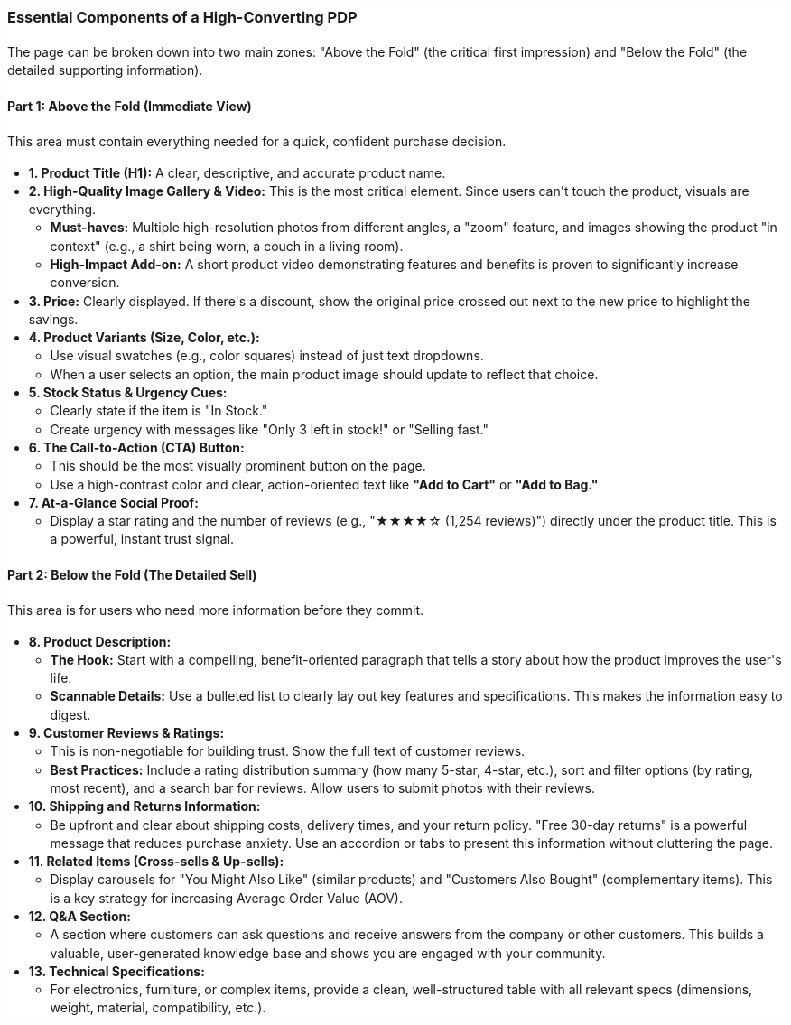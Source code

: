 
### **Essential Components of a High-Converting PDP**

The page can be broken down into two main zones: "Above the Fold" (the critical first impression) and "Below the Fold" (the detailed supporting information).

#### **Part 1: Above the Fold (Immediate View)**

This area must contain everything needed for a quick, confident purchase decision.

*   **1. Product Title (H1):** A clear, descriptive, and accurate product name.
*   **2. High-Quality Image Gallery & Video:** This is the most critical element. Since users can't touch the product, visuals are everything.
    *   **Must-haves:** Multiple high-resolution photos from different angles, a "zoom" feature, and images showing the product "in context" (e.g., a shirt being worn, a couch in a living room).
    *   **High-Impact Add-on:** A short product video demonstrating features and benefits is proven to significantly increase conversion.
*   **3. Price:** Clearly displayed. If there's a discount, show the original price crossed out next to the new price to highlight the savings.
*   **4. Product Variants (Size, Color, etc.):**
    *   Use visual swatches (e.g., color squares) instead of just text dropdowns.
    *   When a user selects an option, the main product image should update to reflect that choice.
*   **5. Stock Status & Urgency Cues:**
    *   Clearly state if the item is "In Stock."
    *   Create urgency with messages like "Only 3 left in stock!" or "Selling fast."
*   **6. The Call-to-Action (CTA) Button:**
    *   This should be the most visually prominent button on the page.
    *   Use a high-contrast color and clear, action-oriented text like **"Add to Cart"** or **"Add to Bag."**
*   **7. At-a-Glance Social Proof:**
    *   Display a star rating and the number of reviews (e.g., "★★★★☆ (1,254 reviews)") directly under the product title. This is a powerful, instant trust signal.

#### **Part 2: Below the Fold (The Detailed Sell)**

This area is for users who need more information before they commit.

*   **8. Product Description:**
    *   **The Hook:** Start with a compelling, benefit-oriented paragraph that tells a story about how the product improves the user's life.
    *   **Scannable Details:** Use a bulleted list to clearly lay out key features and specifications. This makes the information easy to digest.
*   **9. Customer Reviews & Ratings:**
    *   This is non-negotiable for building trust. Show the full text of customer reviews.
    *   **Best Practices:** Include a rating distribution summary (how many 5-star, 4-star, etc.), sort and filter options (by rating, most recent), and a search bar for reviews. Allow users to submit photos with their reviews.
*   **10. Shipping and Returns Information:**
    *   Be upfront and clear about shipping costs, delivery times, and your return policy. "Free 30-day returns" is a powerful message that reduces purchase anxiety. Use an accordion or tabs to present this information without cluttering the page.
*   **11. Related Items (Cross-sells & Up-sells):**
    *   Display carousels for "You Might Also Like" (similar products) and "Customers Also Bought" (complementary items). This is a key strategy for increasing Average Order Value (AOV).
*   **12. Q&A Section:**
    *   A section where customers can ask questions and receive answers from the company or other customers. This builds a valuable, user-generated knowledge base and shows you are engaged with your community.
*   **13. Technical Specifications:**
    *   For electronics, furniture, or complex items, provide a clean, well-structured table with all relevant specs (dimensions, weight, material, compatibility, etc.).
